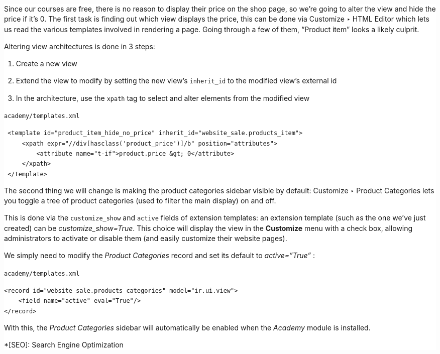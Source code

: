 Since our courses are free, there is no reason to display their price on the
shop page, so we’re going to alter the view and hide the price if it’s 0. The
first task is finding out which view displays the price, this can be done via
Customize ‣ HTML Editor which lets us read the various templates involved in
rendering a page. Going through a few of them, “Product item” looks a likely
culprit.

Altering view architectures is done in 3 steps:

  1. Create a new view

  2. Extend the view to modify by setting the new view’s `inherit_id` to the modified view’s external id

  3. In the architecture, use the `xpath` tag to select and alter elements from the modified view

`academy/templates.xml`

    
    
     <template id="product_item_hide_no_price" inherit_id="website_sale.products_item">
         <xpath expr="//div[hasclass('product_price')]/b" position="attributes">
             <attribute name="t-if">product.price &gt; 0</attribute>
         </xpath>
     </template>
    

The second thing we will change is making the product categories sidebar
visible by default: Customize ‣ Product Categories lets you toggle a tree of
product categories (used to filter the main display) on and off.

This is done via the `customize_show` and `active` fields of extension
templates: an extension template (such as the one we’ve just created) can be
_customize_show=True_. This choice will display the view in the **Customize**
menu with a check box, allowing administrators to activate or disable them
(and easily customize their website pages).

We simply need to modify the _Product Categories_ record and set its default
to _active=”True”_ :

`academy/templates.xml`

    
    
    <record id="website_sale.products_categories" model="ir.ui.view">
        <field name="active" eval="True"/>
    </record>
    

With this, the _Product Categories_ sidebar will automatically be enabled when
the _Academy_ module is installed.

  *[SEO]: Search Engine Optimization

